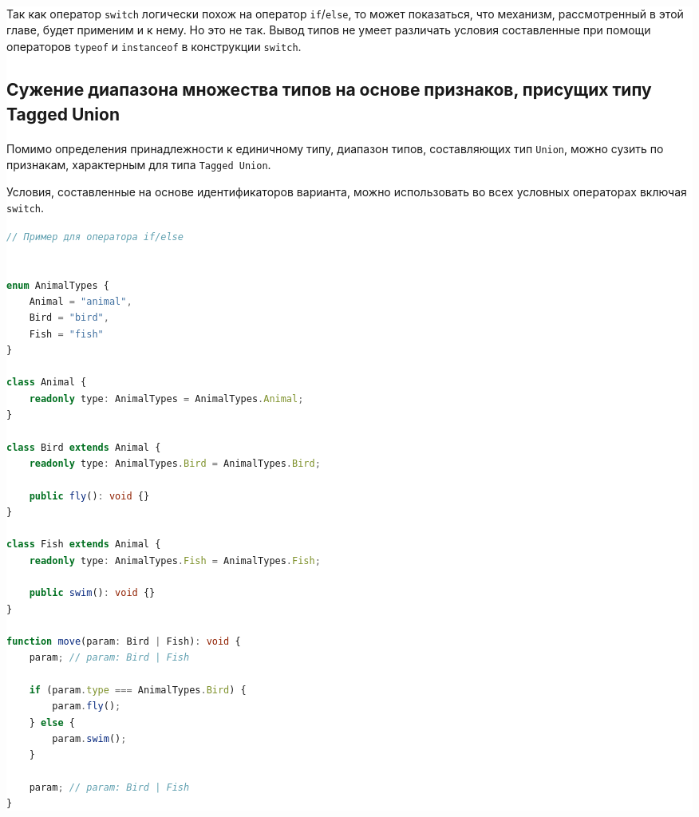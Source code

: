 Так как оператор `switch` логически похож на оператор `if`/`else`, то может показаться, что механизм, рассмотренный в этой главе, будет применим и к нему. Но это не так. Вывод типов не умеет различать условия составленные при помощи операторов `typeof` и `instanceof` в конструкции `switch`.


## Сужение диапазона множества типов на основе признаков, присущих типу Tagged Union

Помимо определения принадлежности к единичному типу, диапазон типов, составляющих тип `Union`, можно сузить по признакам, характерным для типа `Tagged Union`.

Условия, составленные на основе идентификаторов варианта, можно использовать во всех условных операторах включая `switch`.

`````ts
// Пример для оператора if/else


enum AnimalTypes {
    Animal = "animal",
    Bird = "bird",
    Fish = "fish"
}

class Animal {
    readonly type: AnimalTypes = AnimalTypes.Animal;
}

class Bird extends Animal {
    readonly type: AnimalTypes.Bird = AnimalTypes.Bird;

    public fly(): void {}
}

class Fish extends Animal {
    readonly type: AnimalTypes.Fish = AnimalTypes.Fish;

    public swim(): void {}
}

function move(param: Bird | Fish): void {
    param; // param: Bird | Fish

    if (param.type === AnimalTypes.Bird) {
        param.fly();
    } else {
        param.swim();
    }

    param; // param: Bird | Fish
}
`````
